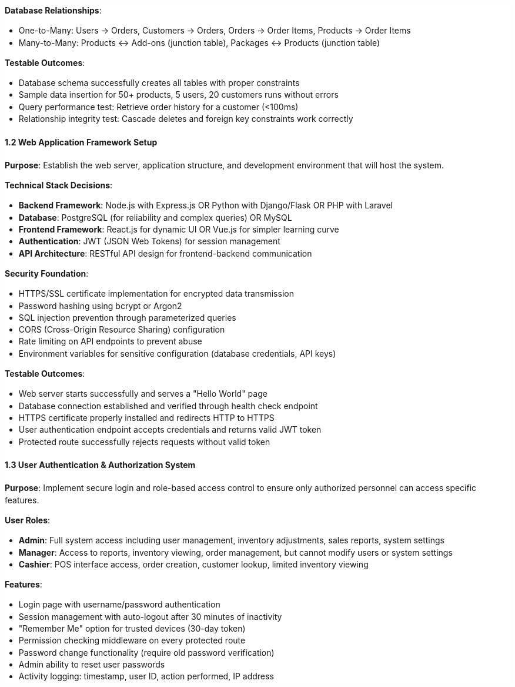 **Database Relationships**:
- One-to-Many: Users → Orders, Customers → Orders, Orders → Order Items, Products → Order Items
- Many-to-Many: Products ↔ Add-ons (junction table), Packages ↔ Products (junction table)

**Testable Outcomes**:
- Database schema successfully creates all tables with proper constraints
- Sample data insertion for 50+ products, 5 users, 20 customers runs without errors
- Query performance test: Retrieve order history for a customer (<100ms)
- Relationship integrity test: Cascade deletes and foreign key constraints work correctly

#### 1.2 Web Application Framework Setup
**Purpose**: Establish the web server, application structure, and development environment that will host the system.

**Technical Stack Decisions**:
- **Backend Framework**: Node.js with Express.js OR Python with Django/Flask OR PHP with Laravel
- **Database**: PostgreSQL (for reliability and complex queries) OR MySQL
- **Frontend Framework**: React.js for dynamic UI OR Vue.js for simpler learning curve
- **Authentication**: JWT (JSON Web Tokens) for session management
- **API Architecture**: RESTful API design for frontend-backend communication

**Security Foundation**:
- HTTPS/SSL certificate implementation for encrypted data transmission
- Password hashing using bcrypt or Argon2
- SQL injection prevention through parameterized queries
- CORS (Cross-Origin Resource Sharing) configuration
- Rate limiting on API endpoints to prevent abuse
- Environment variables for sensitive configuration (database credentials, API keys)

**Testable Outcomes**:
- Web server starts successfully and serves a "Hello World" page
- Database connection established and verified through health check endpoint
- HTTPS certificate properly installed and redirects HTTP to HTTPS
- User authentication endpoint accepts credentials and returns valid JWT token
- Protected route successfully rejects requests without valid token

#### 1.3 User Authentication & Authorization System
**Purpose**: Implement secure login and role-based access control to ensure only authorized personnel can access specific features.

**User Roles**:
- **Admin**: Full system access including user management, inventory adjustments, sales reports, system settings
- **Manager**: Access to reports, inventory viewing, order management, but cannot modify users or system settings
- **Cashier**: POS interface access, order creation, customer lookup, limited inventory viewing

**Features**:
- Login page with username/password authentication
- Session management with auto-logout after 30 minutes of inactivity
- "Remember Me" option for trusted devices (30-day token)
- Permission checking middleware on every protected route
- Password change functionality (require old password verification)
- Admin ability to reset user passwords
- Activity logging: timestamp, user ID, action performed, IP address
